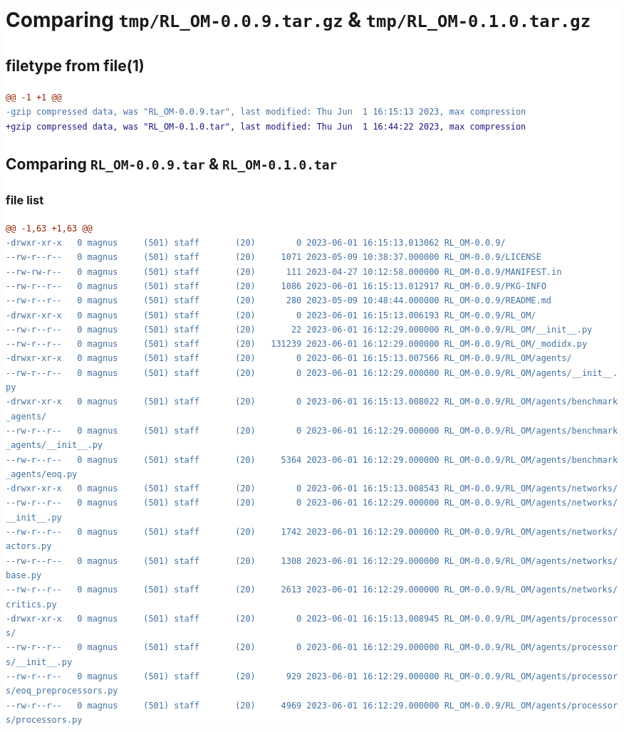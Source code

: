 # Comparing `tmp/RL_OM-0.0.9.tar.gz` & `tmp/RL_OM-0.1.0.tar.gz`

## filetype from file(1)

```diff
@@ -1 +1 @@
-gzip compressed data, was "RL_OM-0.0.9.tar", last modified: Thu Jun  1 16:15:13 2023, max compression
+gzip compressed data, was "RL_OM-0.1.0.tar", last modified: Thu Jun  1 16:44:22 2023, max compression
```

## Comparing `RL_OM-0.0.9.tar` & `RL_OM-0.1.0.tar`

### file list

```diff
@@ -1,63 +1,63 @@
-drwxr-xr-x   0 magnus     (501) staff       (20)        0 2023-06-01 16:15:13.013062 RL_OM-0.0.9/
--rw-r--r--   0 magnus     (501) staff       (20)     1071 2023-05-09 10:38:37.000000 RL_OM-0.0.9/LICENSE
--rw-rw-r--   0 magnus     (501) staff       (20)      111 2023-04-27 10:12:58.000000 RL_OM-0.0.9/MANIFEST.in
--rw-r--r--   0 magnus     (501) staff       (20)     1086 2023-06-01 16:15:13.012917 RL_OM-0.0.9/PKG-INFO
--rw-r--r--   0 magnus     (501) staff       (20)      280 2023-05-09 10:48:44.000000 RL_OM-0.0.9/README.md
-drwxr-xr-x   0 magnus     (501) staff       (20)        0 2023-06-01 16:15:13.006193 RL_OM-0.0.9/RL_OM/
--rw-r--r--   0 magnus     (501) staff       (20)       22 2023-06-01 16:12:29.000000 RL_OM-0.0.9/RL_OM/__init__.py
--rw-r--r--   0 magnus     (501) staff       (20)   131239 2023-06-01 16:12:29.000000 RL_OM-0.0.9/RL_OM/_modidx.py
-drwxr-xr-x   0 magnus     (501) staff       (20)        0 2023-06-01 16:15:13.007566 RL_OM-0.0.9/RL_OM/agents/
--rw-r--r--   0 magnus     (501) staff       (20)        0 2023-06-01 16:12:29.000000 RL_OM-0.0.9/RL_OM/agents/__init__.py
-drwxr-xr-x   0 magnus     (501) staff       (20)        0 2023-06-01 16:15:13.008022 RL_OM-0.0.9/RL_OM/agents/benchmark_agents/
--rw-r--r--   0 magnus     (501) staff       (20)        0 2023-06-01 16:12:29.000000 RL_OM-0.0.9/RL_OM/agents/benchmark_agents/__init__.py
--rw-r--r--   0 magnus     (501) staff       (20)     5364 2023-06-01 16:12:29.000000 RL_OM-0.0.9/RL_OM/agents/benchmark_agents/eoq.py
-drwxr-xr-x   0 magnus     (501) staff       (20)        0 2023-06-01 16:15:13.008543 RL_OM-0.0.9/RL_OM/agents/networks/
--rw-r--r--   0 magnus     (501) staff       (20)        0 2023-06-01 16:12:29.000000 RL_OM-0.0.9/RL_OM/agents/networks/__init__.py
--rw-r--r--   0 magnus     (501) staff       (20)     1742 2023-06-01 16:12:29.000000 RL_OM-0.0.9/RL_OM/agents/networks/actors.py
--rw-r--r--   0 magnus     (501) staff       (20)     1308 2023-06-01 16:12:29.000000 RL_OM-0.0.9/RL_OM/agents/networks/base.py
--rw-r--r--   0 magnus     (501) staff       (20)     2613 2023-06-01 16:12:29.000000 RL_OM-0.0.9/RL_OM/agents/networks/critics.py
-drwxr-xr-x   0 magnus     (501) staff       (20)        0 2023-06-01 16:15:13.008945 RL_OM-0.0.9/RL_OM/agents/processors/
--rw-r--r--   0 magnus     (501) staff       (20)        0 2023-06-01 16:12:29.000000 RL_OM-0.0.9/RL_OM/agents/processors/__init__.py
--rw-r--r--   0 magnus     (501) staff       (20)      929 2023-06-01 16:12:29.000000 RL_OM-0.0.9/RL_OM/agents/processors/eoq_preprocessors.py
--rw-r--r--   0 magnus     (501) staff       (20)     4969 2023-06-01 16:12:29.000000 RL_OM-0.0.9/RL_OM/agents/processors/processors.py
```